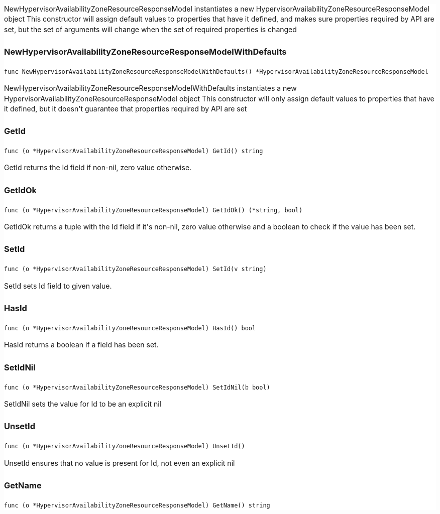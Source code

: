 NewHypervisorAvailabilityZoneResourceResponseModel instantiates a new HypervisorAvailabilityZoneResourceResponseModel object
This constructor will assign default values to properties that have it defined,
and makes sure properties required by API are set, but the set of arguments
will change when the set of required properties is changed

### NewHypervisorAvailabilityZoneResourceResponseModelWithDefaults

`func NewHypervisorAvailabilityZoneResourceResponseModelWithDefaults() *HypervisorAvailabilityZoneResourceResponseModel`

NewHypervisorAvailabilityZoneResourceResponseModelWithDefaults instantiates a new HypervisorAvailabilityZoneResourceResponseModel object
This constructor will only assign default values to properties that have it defined,
but it doesn't guarantee that properties required by API are set

### GetId

`func (o *HypervisorAvailabilityZoneResourceResponseModel) GetId() string`

GetId returns the Id field if non-nil, zero value otherwise.

### GetIdOk

`func (o *HypervisorAvailabilityZoneResourceResponseModel) GetIdOk() (*string, bool)`

GetIdOk returns a tuple with the Id field if it's non-nil, zero value otherwise
and a boolean to check if the value has been set.

### SetId

`func (o *HypervisorAvailabilityZoneResourceResponseModel) SetId(v string)`

SetId sets Id field to given value.

### HasId

`func (o *HypervisorAvailabilityZoneResourceResponseModel) HasId() bool`

HasId returns a boolean if a field has been set.

### SetIdNil

`func (o *HypervisorAvailabilityZoneResourceResponseModel) SetIdNil(b bool)`

 SetIdNil sets the value for Id to be an explicit nil

### UnsetId
`func (o *HypervisorAvailabilityZoneResourceResponseModel) UnsetId()`

UnsetId ensures that no value is present for Id, not even an explicit nil
### GetName

`func (o *HypervisorAvailabilityZoneResourceResponseModel) GetName() string`
